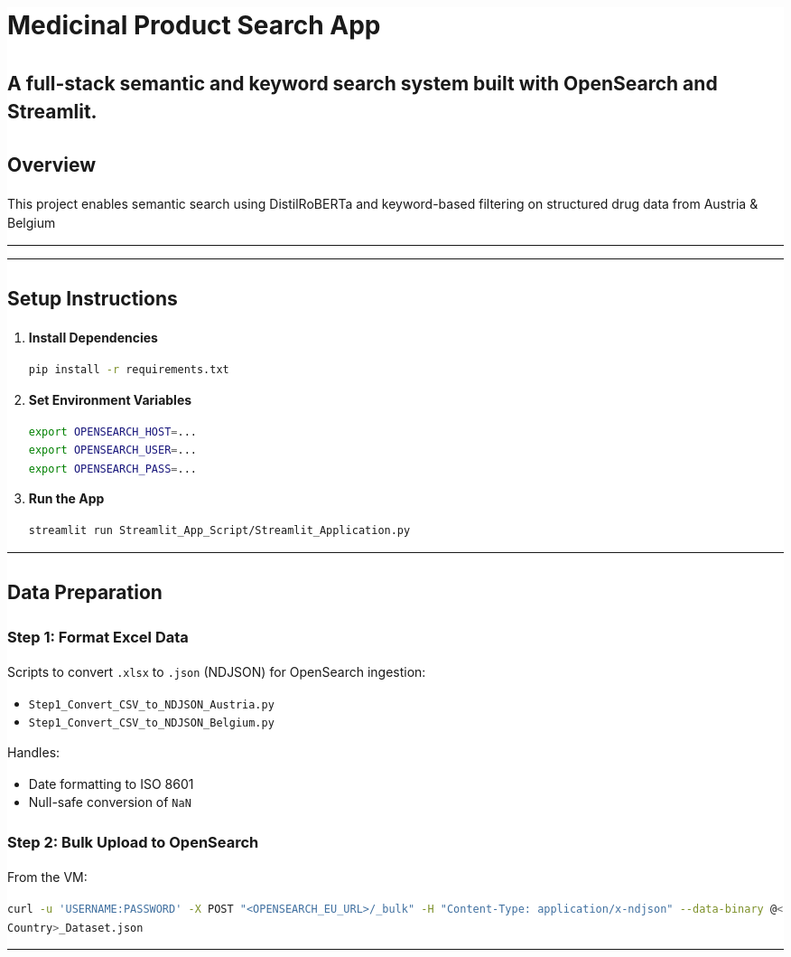 # Medicinal Product Search App

A full-stack semantic and keyword search system built with OpenSearch and Streamlit.
---

## Overview

This project enables semantic search using DistilRoBERTa and keyword-based filtering on structured drug data from Austria & Belgium

---


---

## Setup Instructions

1. **Install Dependencies**
    ```bash
    pip install -r requirements.txt
    ```

2. **Set Environment Variables**
    ```bash
    export OPENSEARCH_HOST=...
    export OPENSEARCH_USER=...
    export OPENSEARCH_PASS=...
    ```

3. **Run the App**
    ```bash
    streamlit run Streamlit_App_Script/Streamlit_Application.py
    ```

---

## Data Preparation

### Step 1: Format Excel Data
Scripts to convert `.xlsx` to `.json` (NDJSON) for OpenSearch ingestion:
- `Step1_Convert_CSV_to_NDJSON_Austria.py`
- `Step1_Convert_CSV_to_NDJSON_Belgium.py`

Handles:
- Date formatting to ISO 8601
- Null-safe conversion of `NaN`

### Step 2: Bulk Upload to OpenSearch
From the VM:
```bash
curl -u 'USERNAME:PASSWORD' -X POST "<OPENSEARCH_EU_URL>/_bulk" -H "Content-Type: application/x-ndjson" --data-binary @<Country>_Dataset.json
```

---